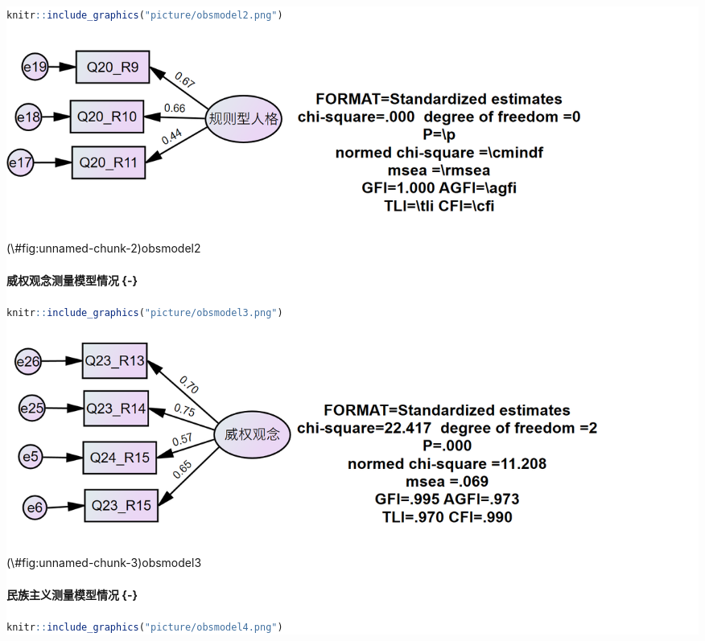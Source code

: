 ```r
knitr::include_graphics("picture/obsmodel2.png")
```

<div class="figure">
<img src="picture/obsmodel2.png" alt="obsmodel2" width="724" />
<p class="caption">(\#fig:unnamed-chunk-2)obsmodel2</p>
</div>
     
#### 威权观念测量模型情况 {-}

```r
knitr::include_graphics("picture/obsmodel3.png")
```

<div class="figure">
<img src="picture/obsmodel3.png" alt="obsmodel3" width="743" />
<p class="caption">(\#fig:unnamed-chunk-3)obsmodel3</p>
</div>
    
#### 民族主义测量模型情况 {-}

```r
knitr::include_graphics("picture/obsmodel4.png")
```
